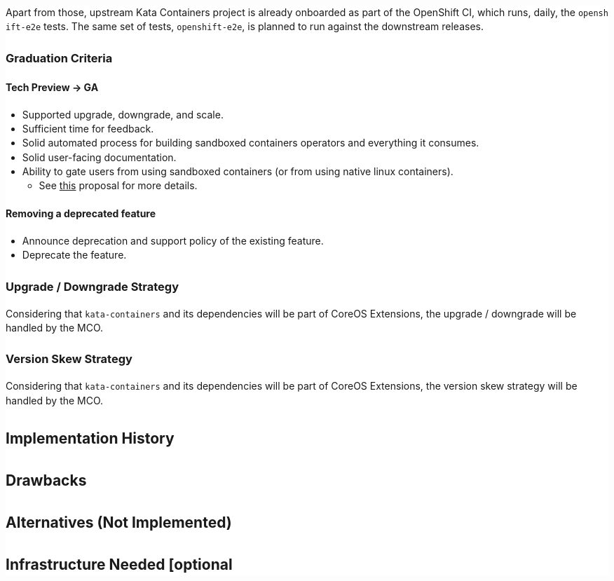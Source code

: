 Apart from those, upstream Kata Containers project is already onboarded as part
of the OpenShift CI, which runs, daily, the `openshift-e2e` tests.  The same
set of tests, `openshift-e2e`, is planned to run against the downstream
releases.

### Graduation Criteria

#### Tech Preview -> GA

- Supported upgrade, downgrade, and scale.
- Sufficient time for feedback.
- Solid automated process for building sandboxed containers operators and
  everything it consumes.
- Solid user-facing documentation.
- Ability to gate users from using sandboxed containers (or from using native linux containers).
  - See [this](https://github.com/openshift/enhancements/pull/562) proposal for more details.

#### Removing a deprecated feature

- Announce deprecation and support policy of the existing feature.
- Deprecate the feature.

### Upgrade / Downgrade Strategy

Considering that `kata-containers` and its dependencies will be part of CoreOS Extensions, the
upgrade / downgrade will be handled by the MCO.

### Version Skew Strategy

Considering that `kata-containers` and its dependencies will be part of CoreOS Extensions, the
version skew strategy will be handled by the MCO.

## Implementation History


## Drawbacks


## Alternatives (Not Implemented)


## Infrastructure Needed [optional
